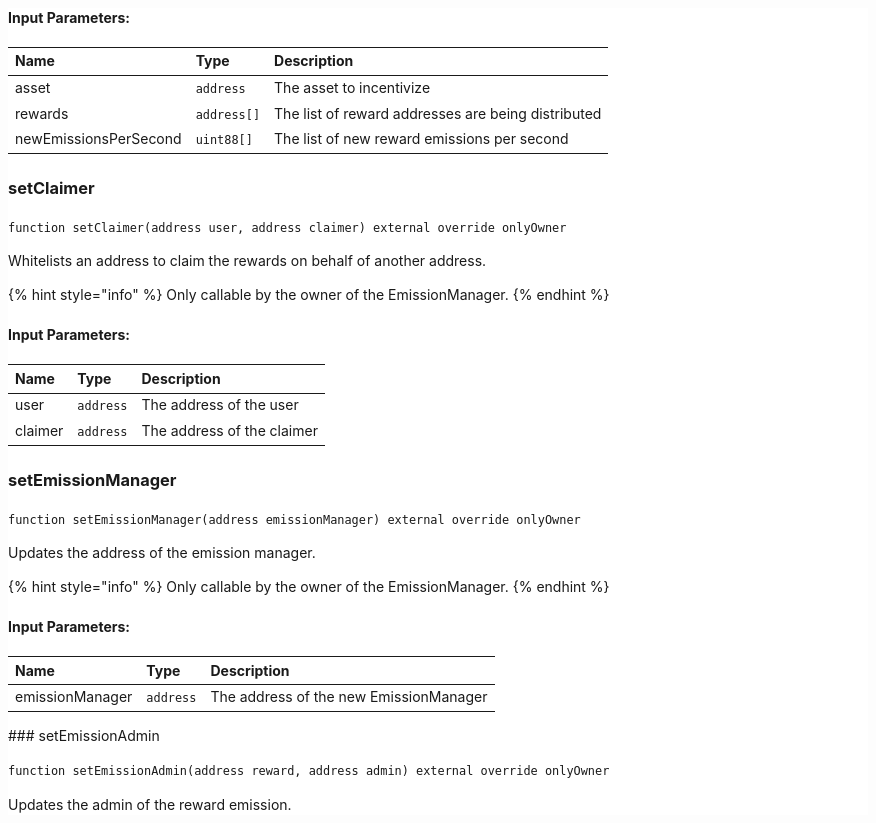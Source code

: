 #### Input Parameters:

| Name                  | Type        | Description                                        |
| :-------------------- | :---------- | :------------------------------------------------- |
| asset                 | `address`   | The asset to incentivize                           |
| rewards               | `address[]` | The list of reward addresses are being distributed |
| newEmissionsPerSecond | `uint88[]`  | The list of new reward emissions per second        |


### setClaimer

```solidity
function setClaimer(address user, address claimer) external override onlyOwner
```

Whitelists an address to claim the rewards on behalf of another address.

{% hint style="info" %}
Only callable by the owner of the EmissionManager.
{% endhint %}

#### Input Parameters:

| Name    | Type      | Description                |
| :------ | :-------- | :------------------------- |
| user    | `address` | The address of the user    |
| claimer | `address` | The address of the claimer |

### setEmissionManager

```solidity
function setEmissionManager(address emissionManager) external override onlyOwner
```

Updates the address of the emission manager.

{% hint style="info" %}
Only callable by the owner of the EmissionManager.
{% endhint %}

#### Input Parameters:

| Name            | Type      | Description                            |
| :-------------- | :-------- | :------------------------------------- |
| emissionManager | `address` | The address of the new EmissionManager |

### setEmissionAdmin

```solidity
function setEmissionAdmin(address reward, address admin) external override onlyOwner
```

Updates the admin of the reward emission.
